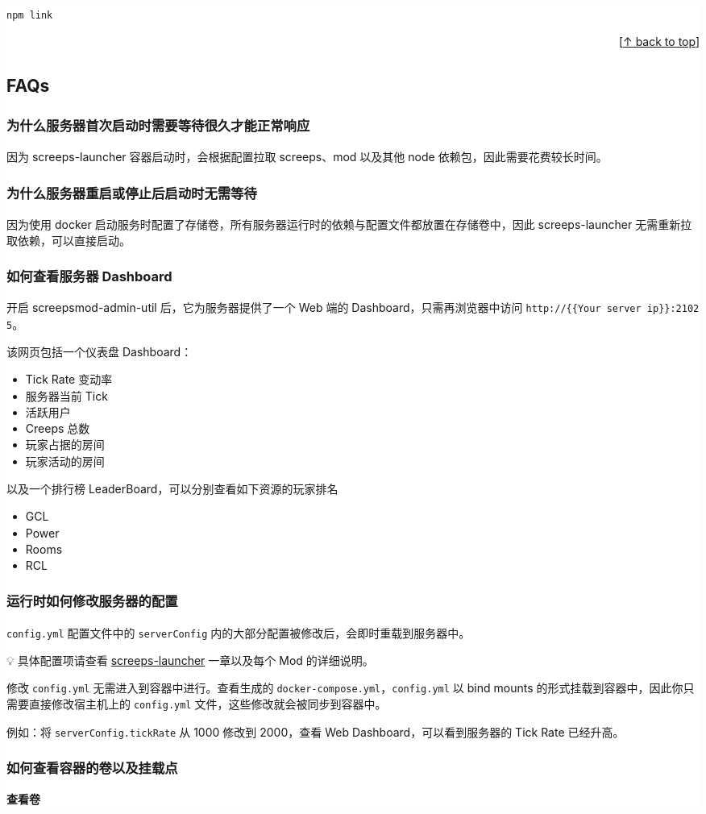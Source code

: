 ```sh
npm link
```

<p align="right">[<a href="# Table of contents">↑ back to top</a>]</p>

## FAQs

### 为什么服务器首次启动时需要等待很久才能正常响应

因为 screeps-launcher 容器启动时，会根据配置拉取 screeps、mod 以及其他 node 依赖包，因此需要花费较长时间。



### 为什么服务器重启或停止后启动时无需等待

因为使用 docker 启动服务时配置了存储卷，所有服务器运行时的依赖与配置文件都放置在存储卷中，因此 screeps-launcher 无需重新拉取依赖，可以直接启动。



### 如何查看服务器 Dashboard

开启 screepsmod-admin-util 后，它为服务器提供了一个 Web 端的 Dashboard，只需再浏览器中访问 `http://{{Your server ip}}:21025`。

该网页包括一个仪表盘 Dashboard：

* Tick Rate 变动率
* 服务器当前 Tick 
* 活跃用户
* Creeps 总数
* 玩家占据的房间
* 玩家活动的房间

以及一个排行榜 LeaderBoard，可以分别查看如下资源的玩家排名

* GCL
* Power
* Rooms
* RCL



### 运行时如何修改服务器的配置

`config.yml` 配置文件中的 `serverConfig` 内的大部分配置被修改后，会即时重载到服务器中。

:bulb: 具体配置项请查看 [screeps-launcher](#screeps-launcher) 一章以及每个 Mod 的详细说明。

修改 `config.yml` 无需进入到容器中进行。查看生成的 `docker-compose.yml`，`config.yml` 以 bind mounts 的形式挂载到容器中，因此你只需要直接修改宿主机上的 `config.yml` 文件，这些修改就会被同步到容器中。

例如：将 `serverConfig.tickRate` 从 1000 修改到 2000，查看 Web Dashboard，可以看到服务器的 Tick Rate 已经升高。





### 如何查看容器的卷以及挂载点

**查看卷**
